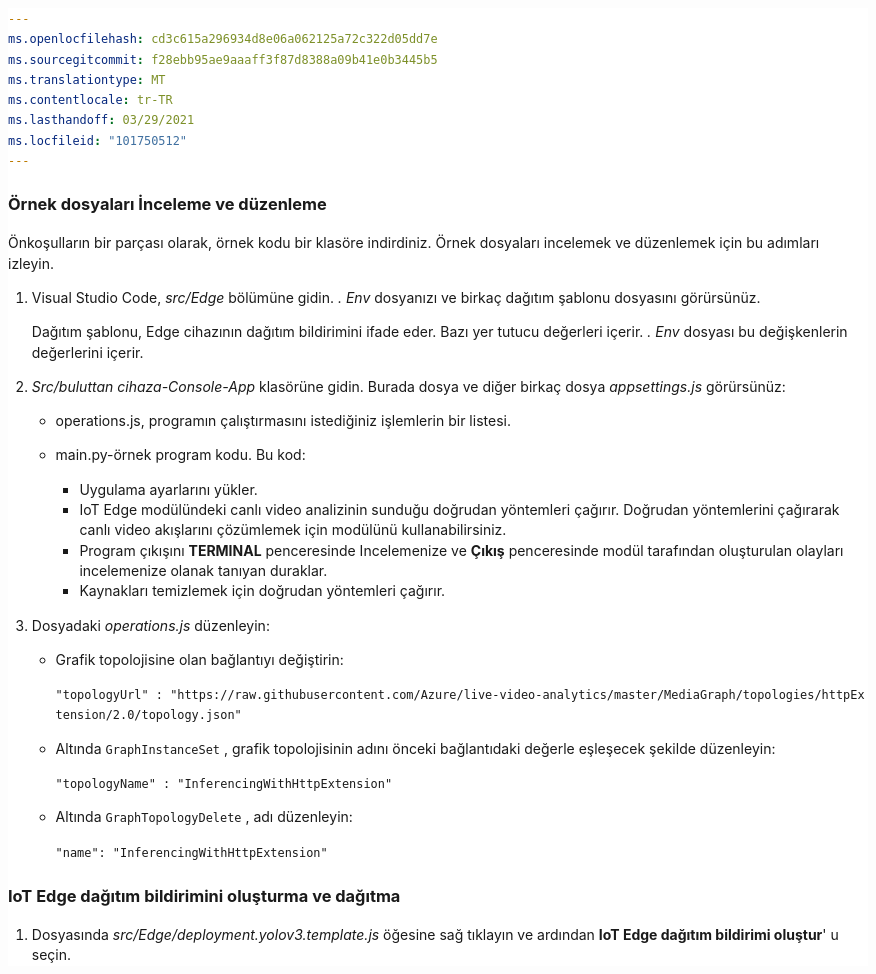 ```yaml
---
ms.openlocfilehash: cd3c615a296934d8e06a062125a72c322d05dd7e
ms.sourcegitcommit: f28ebb95ae9aaaff3f87d8388a09b41e0b3445b5
ms.translationtype: MT
ms.contentlocale: tr-TR
ms.lasthandoff: 03/29/2021
ms.locfileid: "101750512"
---
```

### <a name="examine-and-edit-the-sample-files"></a>Örnek dosyaları İnceleme ve düzenleme

Önkoşulların bir parçası olarak, örnek kodu bir klasöre indirdiniz. Örnek dosyaları incelemek ve düzenlemek için bu adımları izleyin.

1. Visual Studio Code, *src/Edge* bölümüne gidin. *. Env* dosyanızı ve birkaç dağıtım şablonu dosyasını görürsünüz.

    Dağıtım şablonu, Edge cihazının dağıtım bildirimini ifade eder. Bazı yer tutucu değerleri içerir. *. Env* dosyası bu değişkenlerin değerlerini içerir.

1. *Src/buluttan cihaza-Console-App* klasörüne gidin. Burada dosya ve diğer birkaç dosya *appsettings.js* görürsünüz:

    * operations.js, programın çalıştırmasını istediğiniz işlemlerin bir listesi.
    * main.py-örnek program kodu. Bu kod:

        * Uygulama ayarlarını yükler.
        * IoT Edge modülündeki canlı video analizinin sunduğu doğrudan yöntemleri çağırır. Doğrudan yöntemlerini çağırarak canlı video akışlarını çözümlemek için modülünü kullanabilirsiniz.
        * Program çıkışını **TERMINAL** penceresinde Incelemenize ve **Çıkış** penceresinde modül tarafından oluşturulan olayları incelemenize olanak tanıyan duraklar.
        * Kaynakları temizlemek için doğrudan yöntemleri çağırır.  
1. Dosyadaki *operations.js* düzenleyin:
    * Grafik topolojisine olan bağlantıyı değiştirin:

        `"topologyUrl" : "https://raw.githubusercontent.com/Azure/live-video-analytics/master/MediaGraph/topologies/httpExtension/2.0/topology.json"`

    * Altında `GraphInstanceSet` , grafik topolojisinin adını önceki bağlantıdaki değerle eşleşecek şekilde düzenleyin:

      `"topologyName" : "InferencingWithHttpExtension"`

    * Altında `GraphTopologyDelete` , adı düzenleyin:

      `"name": "InferencingWithHttpExtension"`

### <a name="generate-and-deploy-the-iot-edge-deployment-manifest"></a>IoT Edge dağıtım bildirimini oluşturma ve dağıtma

1. Dosyasında *src/Edge/deployment.yolov3.template.js* öğesine sağ tıklayın ve ardından **IoT Edge dağıtım bildirimi oluştur**' u seçin.
